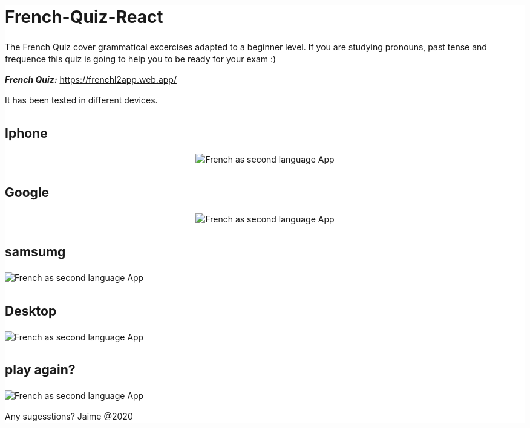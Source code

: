 # French-Quiz-React

The French Quiz cover grammatical excercises adapted to a beginner level.  If you are studying pronouns, past tense and frequence this quiz is going to help you to be ready for your exam :)

**_French Quiz:_**
https://frenchl2app.web.app/

It has been tested in different devices.

## Iphone

<p align="center">
<img width="564" alt="French as second language App " src="https://github.com/jaimehernan95/French-Quiz-React/blob/master/imagesGithub/Iphone.png">
</p>

## Google

<p align="center">
<img align="center" width="564" alt="French as second language App " src="https://github.com/jaimehernan95/French-Quiz-React/blob/master/imagesGithub/google.png">
</p>

## samsumg

<img width="964" alt="French as second language App " src="https://github.com/jaimehernan95/French-Quiz-React/blob/master/imagesGithub/samsung.png">

## Desktop 

<img width="964" alt="French as second language App " src="https://github.com/jaimehernan95/French-Quiz-React/blob/master/imagesGithub/questions.png">

##  play again?
<img width="964" alt="French as second language App " src="https://github.com/jaimehernan95/French-Quiz-React/blob/master/imagesGithub/play.png">

Any sugesstions?
Jaime 
@2020
